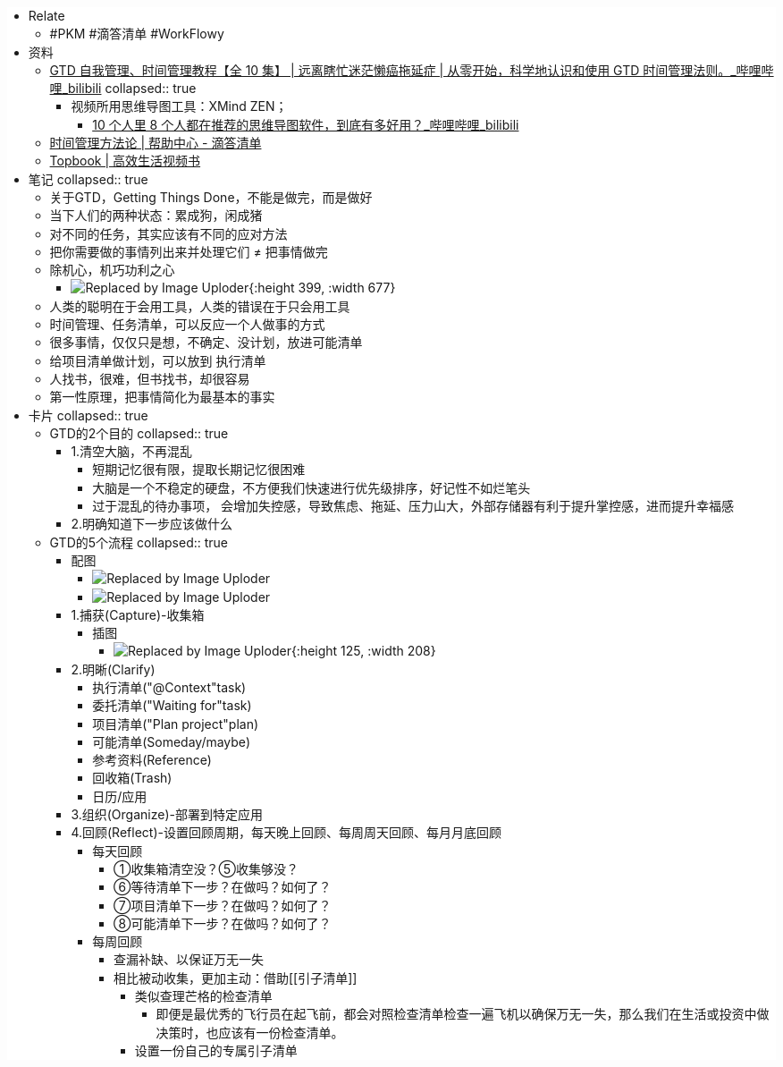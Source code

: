 - Relate
	- #PKM #滴答清单 #WorkFlowy
- 资料
	- [GTD 自我管理、时间管理教程【全 10 集】 | 远离瞎忙迷茫懒癌拖延症 | 从零开始，科学地认识和使用 GTD 时间管理法则。_哔哩哔哩_bilibili](https://www.bilibili.com/video/BV1wE411176Q?p=1)
	  collapsed:: true
		- 视频所用思维导图工具：XMind ZEN；
			- [10 个人里 8 个人都在推荐的思维导图软件，到底有多好用？_哔哩哔哩_bilibili](https://www.bilibili.com/video/av30090146)
	- [时间管理方法论 | 帮助中心 - 滴答清单](https://help.dida365.com/tasks)
	- [Topbook | 高效生活视频书](https://topbook.cc/content)
- 笔记
  collapsed:: true
	- 关于GTD，Getting Things Done，不能是做完，而是做好
	- 当下人们的两种状态：累成狗，闲成猪
	- 对不同的任务，其实应该有不同的应对方法
	- 把你需要做的事情列出来并处理它们 ≠ 把事情做完
	- 除机心，机巧功利之心
		- ![Replaced by Image Uploder](https://yupic.oss-cn-shanghai.aliyuncs.com/202204180435630.png){:height 399, :width 677}
	- 人类的聪明在于会用工具，人类的错误在于只会用工具
	- 时间管理、任务清单，可以反应一个人做事的方式
	- 很多事情，仅仅只是想，不确定、没计划，放进可能清单
	- 给项目清单做计划，可以放到 执行清单
	- 人找书，很难，但书找书，却很容易
	- 第一性原理，把事情简化为最基本的事实
- 卡片
  collapsed:: true
	- GTD的2个目的
	  collapsed:: true
		- 1.清空大脑，不再混乱
			- 短期记忆很有限，提取长期记忆很困难
			- 大脑是一个不稳定的硬盘，不方便我们快速进行优先级排序，好记性不如烂笔头
			- 过于混乱的待办事项， 会增加失控感，导致焦虑、拖延、压力山大，外部存储器有利于提升掌控感，进而提升幸福感
		- 2.明确知道下一步应该做什么
	- GTD的5个流程
	  collapsed:: true
		- 配图
			- ![Replaced by Image Uploder](https://yupic.oss-cn-shanghai.aliyuncs.com/202204180443642.png)
			- ![Replaced by Image Uploder](https://yupic.oss-cn-shanghai.aliyuncs.com/202204180443363.png)
		- 1.捕获(Capture)-收集箱
			- 插图
				- ![Replaced by Image Uploder](https://yupic.oss-cn-shanghai.aliyuncs.com/202204180443358.png){:height 125, :width 208}
		- 2.明晰(Clarify)
			- 执行清单("@Context"task)
			- 委托清单("Waiting for"task)
			- 项目清单("Plan project"plan)
			- 可能清单(Someday/maybe)
			- 参考资料(Reference)
			- 回收箱(Trash)
			- 日历/应用
		- 3.组织(Organize)-部署到特定应用
		- 4.回顾(Reflect)-设置回顾周期，每天晚上回顾、每周周天回顾、每月月底回顾
			- 每天回顾
				- ①收集箱清空没？⑤收集够没？
				- ⑥等待清单下一步？在做吗？如何了？
				- ⑦项目清单下一步？在做吗？如何了？
				- ⑧可能清单下一步？在做吗？如何了？
			- 每周回顾
				- 查漏补缺、以保证万无一失
				- 相比被动收集，更加主动：借助[[引子清单]]
					- 类似查理芒格的检查清单
						- 即便是最优秀的飞行员在起飞前，都会对照检查清单检查一遍飞机以确保万无一失，那么我们在生活或投资中做决策时，也应该有一份检查清单。
					- 设置一份自己的专属引子清单